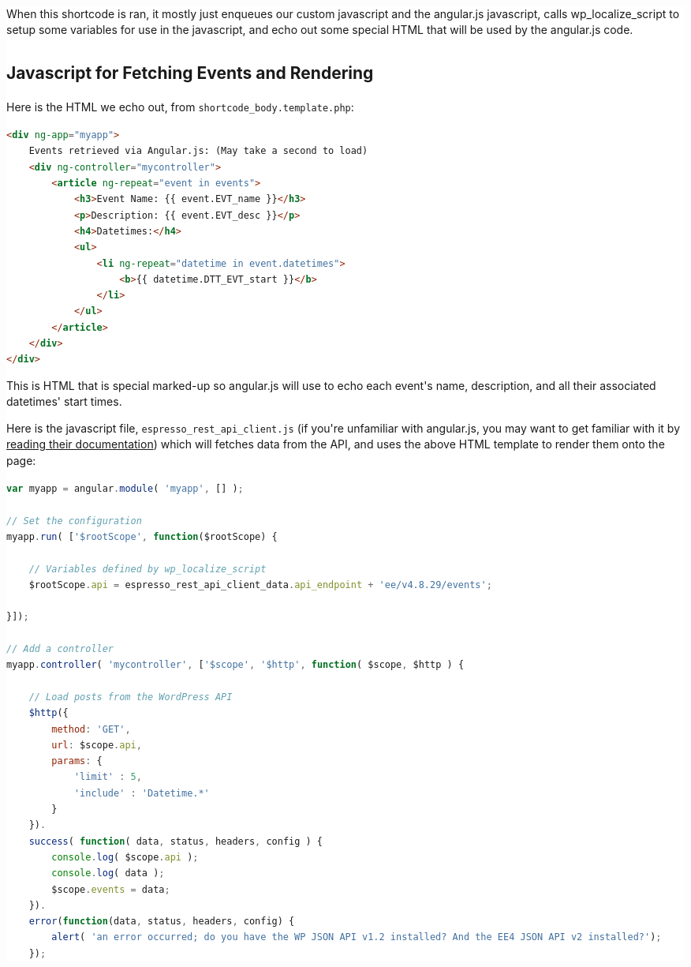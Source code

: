 When this shortcode is ran, it mostly just enqueues our custom javascript and the angular.js javascript, calls wp_localize_script to setup some variables for use in the javascript, and echo out some special HTML that will be used by the angular.js code.

## Javascript for Fetching Events and Rendering

Here is the HTML we echo out, from `shortcode_body.template.php`:

```html
<div ng-app="myapp">
	Events retrieved via Angular.js: (May take a second to load)
	<div ng-controller="mycontroller">
		<article ng-repeat="event in events">
			<h3>Event Name: {{ event.EVT_name }}</h3>
			<p>Description: {{ event.EVT_desc }}</p>
			<h4>Datetimes:</h4>
			<ul>
				<li ng-repeat="datetime in event.datetimes">
					<b>{{ datetime.DTT_EVT_start }}</b>
				</li>
			</ul>
		</article>
	</div>
</div>
```

This is HTML that is special marked-up so angular.js will use to echo each event's name, description, and all their associated datetimes' start times.

Here is the javascript file, `espresso_rest_api_client.js` (if you're unfamiliar with angular.js, you may want to get familiar with it by [reading their documentation](https://docs.angularjs.org/tutorial/step_00)) which will fetches data from the API, and uses the above HTML template to render them onto the page:

```javascript
var myapp = angular.module( 'myapp', [] );

// Set the configuration
myapp.run( ['$rootScope', function($rootScope) {

	// Variables defined by wp_localize_script
	$rootScope.api = espresso_rest_api_client_data.api_endpoint + 'ee/v4.8.29/events';

}]);

// Add a controller
myapp.controller( 'mycontroller', ['$scope', '$http', function( $scope, $http ) {

	// Load posts from the WordPress API
	$http({
		method: 'GET',
		url: $scope.api,
		params: {
			'limit' : 5,
			'include' : 'Datetime.*'
		}
	}).
	success( function( data, status, headers, config ) {
		console.log( $scope.api );
		console.log( data );
		$scope.events = data;
	}).
	error(function(data, status, headers, config) {
		alert( 'an error occurred; do you have the WP JSON API v1.2 installed? And the EE4 JSON API v2 installed?');
	});
```